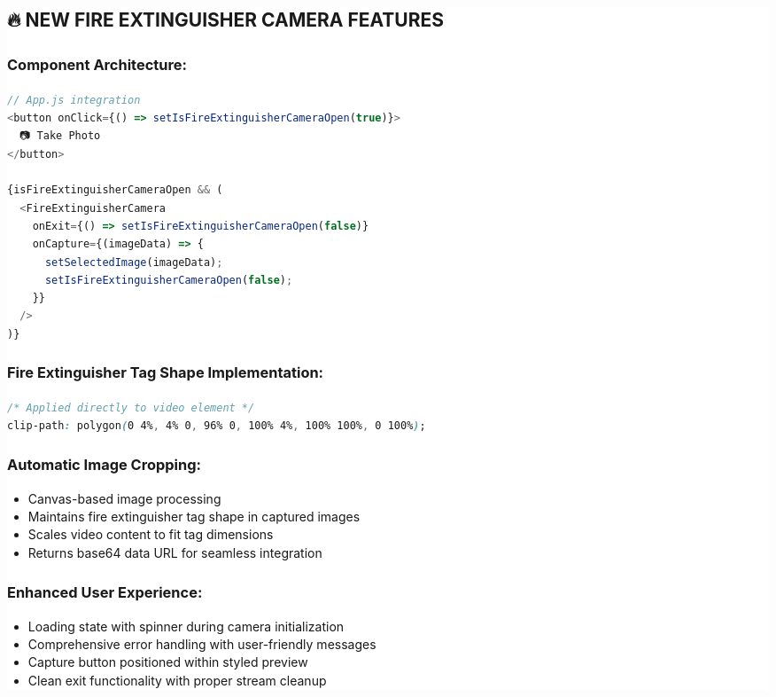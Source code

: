 ## 🔥 **NEW FIRE EXTINGUISHER CAMERA FEATURES**

### **Component Architecture:**
```javascript
// App.js integration
<button onClick={() => setIsFireExtinguisherCameraOpen(true)}>
  📷 Take Photo
</button>

{isFireExtinguisherCameraOpen && (
  <FireExtinguisherCamera
    onExit={() => setIsFireExtinguisherCameraOpen(false)}
    onCapture={(imageData) => {
      setSelectedImage(imageData);
      setIsFireExtinguisherCameraOpen(false);
    }}
  />
)}
```

### **Fire Extinguisher Tag Shape Implementation:**
```css
/* Applied directly to video element */
clip-path: polygon(0 4%, 4% 0, 96% 0, 100% 4%, 100% 100%, 0 100%);
```

### **Automatic Image Cropping:**
- Canvas-based image processing
- Maintains fire extinguisher tag shape in captured images
- Scales video content to fit tag dimensions
- Returns base64 data URL for seamless integration

### **Enhanced User Experience:**
- Loading state with spinner during camera initialization
- Comprehensive error handling with user-friendly messages
- Capture button positioned within styled preview
- Clean exit functionality with proper stream cleanup
